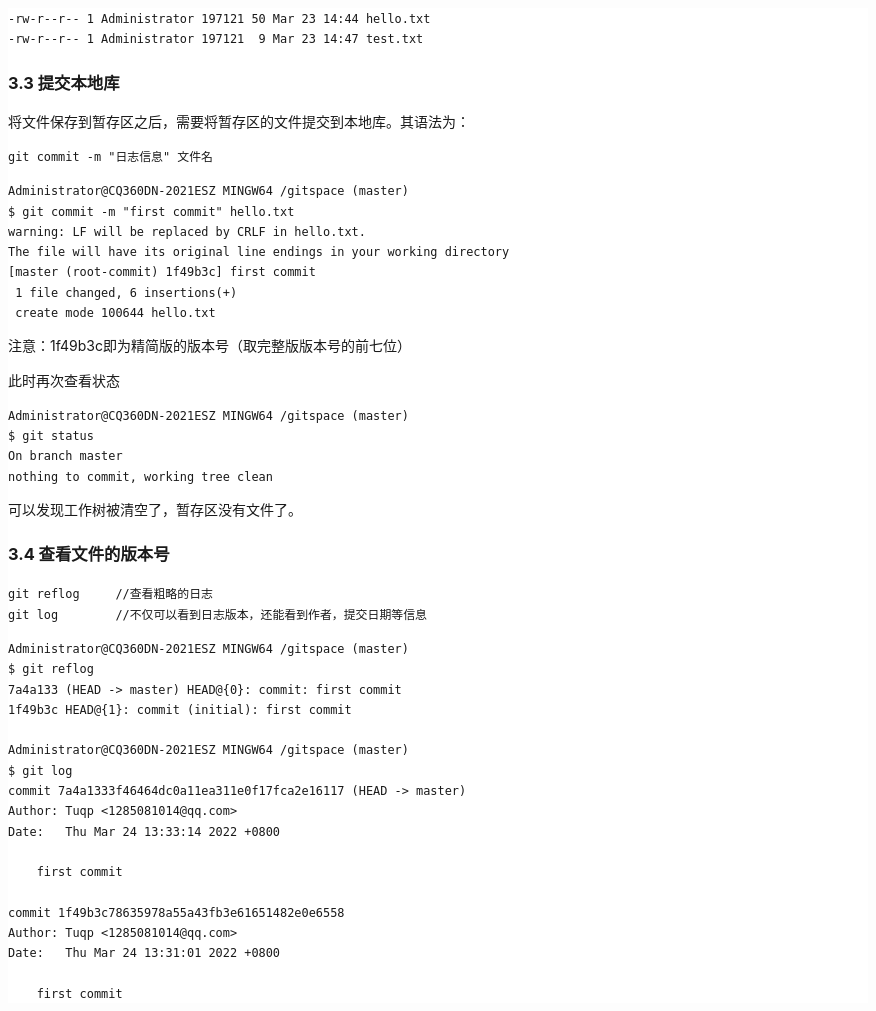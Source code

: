 ```shell
-rw-r--r-- 1 Administrator 197121 50 Mar 23 14:44 hello.txt
-rw-r--r-- 1 Administrator 197121  9 Mar 23 14:47 test.txt
```

### 3.3 提交本地库

将文件保存到暂存区之后，需要将暂存区的文件提交到本地库。其语法为：

```shell
git commit -m "日志信息" 文件名
```

```shell
Administrator@CQ360DN-2021ESZ MINGW64 /gitspace (master)
$ git commit -m "first commit" hello.txt
warning: LF will be replaced by CRLF in hello.txt.
The file will have its original line endings in your working directory
[master (root-commit) 1f49b3c] first commit
 1 file changed, 6 insertions(+)
 create mode 100644 hello.txt
```

注意：1f49b3c即为精简版的版本号（取完整版版本号的前七位）

此时再次查看状态

```shell
Administrator@CQ360DN-2021ESZ MINGW64 /gitspace (master)
$ git status
On branch master
nothing to commit, working tree clean
```

可以发现工作树被清空了，暂存区没有文件了。

### 3.4 查看文件的版本号

```shell
git reflog     //查看粗略的日志
git log        //不仅可以看到日志版本，还能看到作者，提交日期等信息
```

```shell
Administrator@CQ360DN-2021ESZ MINGW64 /gitspace (master)
$ git reflog
7a4a133 (HEAD -> master) HEAD@{0}: commit: first commit
1f49b3c HEAD@{1}: commit (initial): first commit

Administrator@CQ360DN-2021ESZ MINGW64 /gitspace (master)
$ git log
commit 7a4a1333f46464dc0a11ea311e0f17fca2e16117 (HEAD -> master)
Author: Tuqp <1285081014@qq.com>
Date:   Thu Mar 24 13:33:14 2022 +0800

    first commit

commit 1f49b3c78635978a55a43fb3e61651482e0e6558
Author: Tuqp <1285081014@qq.com>
Date:   Thu Mar 24 13:31:01 2022 +0800

    first commit
```
